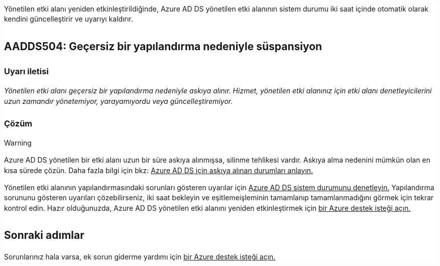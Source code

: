 Yönetilen etki alanı yeniden etkinleştirildiğinde, Azure AD DS yönetilen etki alanının sistem durumu iki saat içinde otomatik olarak kendini güncelleştirir ve uyarıyı kaldırır.

## <a name="aadds504-suspension-due-to-an-invalid-configuration"></a>AADDS504: Geçersiz bir yapılandırma nedeniyle süspansiyon

### <a name="alert-message"></a>Uyarı iletisi

*Yönetilen etki alanı geçersiz bir yapılandırma nedeniyle askıya alınır. Hizmet, yönetilen etki alanınız için etki alanı denetleyicilerini uzun zamandır yönetemiyor, yarayamıyordu veya güncelleştiremiyor.*

### <a name="resolution"></a>Çözüm

> [!WARNING]
> Azure AD DS yönetilen bir etki alanı uzun bir süre askıya alınmışsa, silinme tehlikesi vardır. Askıya alma nedenini mümkün olan en kısa sürede çözün. Daha fazla bilgi için bkz: [Azure AD DS için askıya alınan durumları anlayın.](suspension.md)

Yönetilen etki alanının yapılandırmasındaki sorunları gösteren uyarılar için [Azure AD DS sistem durumunu denetleyin.](check-health.md) Yapılandırma sorununu gösteren uyarıları çözebilirseniz, iki saat bekleyin ve eşitlemeişleminin tamamlanıp tamamlanmadığını görmek için tekrar kontrol edin. Hazır olduğunuzda, Azure AD DS yönetilen etki alanını yeniden etkinleştirmek için [bir Azure destek isteği açın.][azure-support]

## <a name="next-steps"></a>Sonraki adımlar

Sorunlarınız hala varsa, ek sorun giderme yardımı için [bir Azure destek isteği açın.][azure-support]


[azure-support]: ../active-directory/fundamentals/active-directory-troubleshooting-support-howto.md
